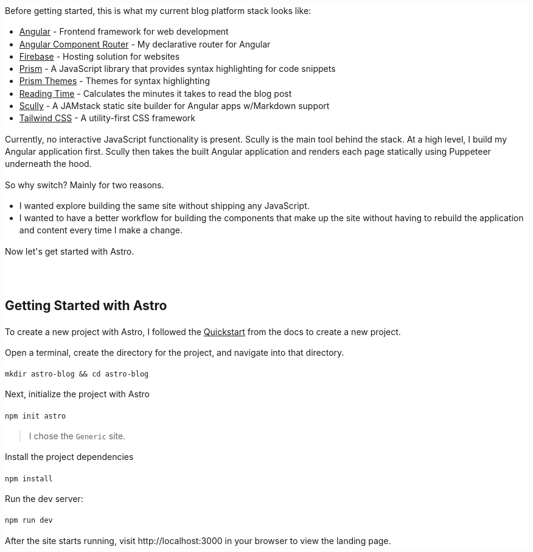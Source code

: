 Before getting started, this is what my current blog platform stack looks like:

- [Angular](https://angular.io) - Frontend framework for web development
- [Angular Component Router](https://github.com/angular-component/router) - My declarative router for Angular
- [Firebase](https://firebase.com) - Hosting solution for websites
- [Prism](https://prismjs.com) - A JavaScript library that provides syntax highlighting for code snippets 
- [Prism Themes](https://github.com/PrismJS/prism-themes) - Themes for syntax highlighting
- [Reading Time](https://www.npmjs.com/package/reading-time) - Calculates the minutes it takes to read the blog post
- [Scully](https://scully.io) - A JAMstack static site builder for Angular apps w/Markdown support
- [Tailwind CSS](https://tailwindcss.com) - A utility-first CSS framework

Currently, no interactive JavaScript functionality is present. Scully is the main tool behind the stack. At a high level, I build my Angular application first. Scully then takes the built Angular application and renders each page statically using Puppeteer underneath the hood.

So why switch? Mainly for two reasons.

- I wanted explore building the same site without shipping any JavaScript.
- I wanted to have a better workflow for building the components that make up the site without having to rebuild the application and content every time I make a change.

Now let's get started with Astro.

<br/>

## Getting Started with Astro

To create a new project with Astro, I followed the [Quickstart](https://docs.astro.build/quick-start) from the docs to create a new project.

Open a terminal, create the directory for the project, and navigate into that directory.

```shell
mkdir astro-blog && cd astro-blog
```

Next, initialize the project with Astro

```shell
npm init astro
```

> I chose the `Generic` site.

Install the project dependencies

```shell
npm install
```

Run the dev server:

```shell
npm run dev
```

After the site starts running, visit http://localhost:3000 in your browser to view the landing page.
